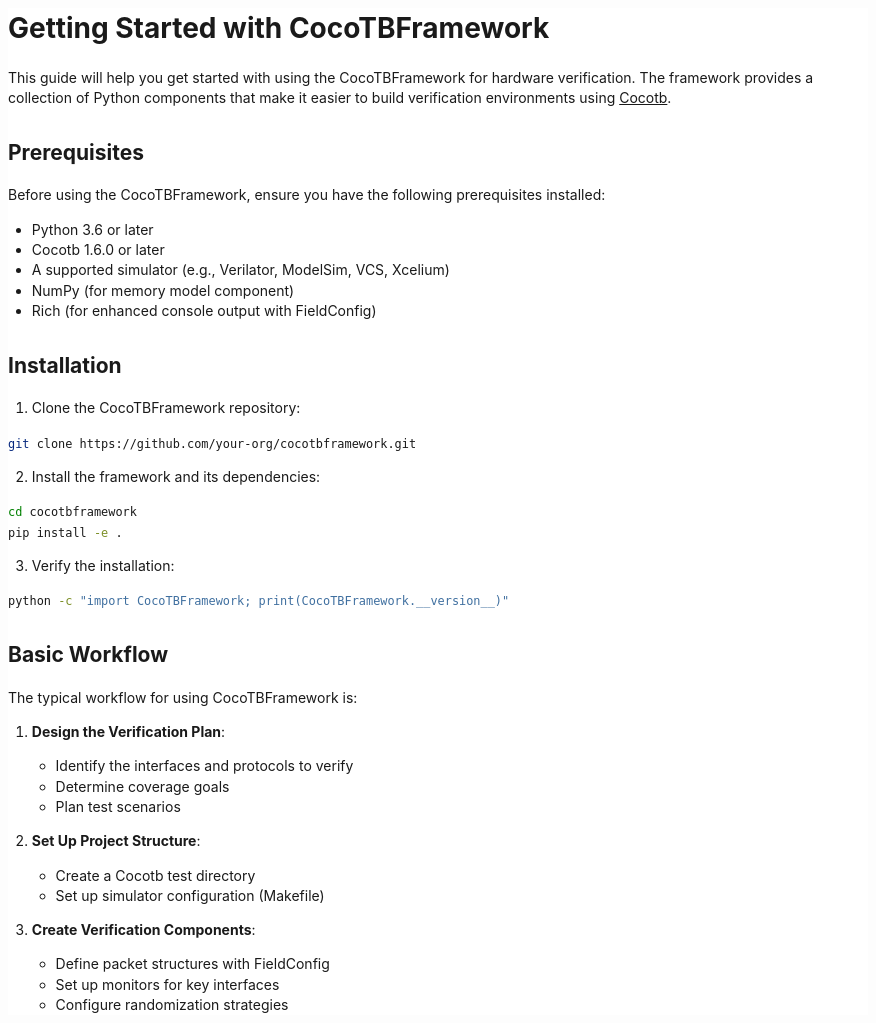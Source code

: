 # Getting Started with CocoTBFramework

This guide will help you get started with using the CocoTBFramework for hardware verification. The framework provides a collection of Python components that make it easier to build verification environments using [Cocotb](https://www.cocotb.org/).

## Prerequisites

Before using the CocoTBFramework, ensure you have the following prerequisites installed:

- Python 3.6 or later
- Cocotb 1.6.0 or later
- A supported simulator (e.g., Verilator, ModelSim, VCS, Xcelium)
- NumPy (for memory model component)
- Rich (for enhanced console output with FieldConfig)

## Installation

1. Clone the CocoTBFramework repository:

```bash
git clone https://github.com/your-org/cocotbframework.git
```

2. Install the framework and its dependencies:

```bash
cd cocotbframework
pip install -e .
```

3. Verify the installation:

```bash
python -c "import CocoTBFramework; print(CocoTBFramework.__version__)"
```

## Basic Workflow

The typical workflow for using CocoTBFramework is:

1. **Design the Verification Plan**:
   - Identify the interfaces and protocols to verify
   - Determine coverage goals
   - Plan test scenarios

2. **Set Up Project Structure**:
   - Create a Cocotb test directory
   - Set up simulator configuration (Makefile)

3. **Create Verification Components**:
   - Define packet structures with FieldConfig
   - Set up monitors for key interfaces
   - Configure randomization strategies
